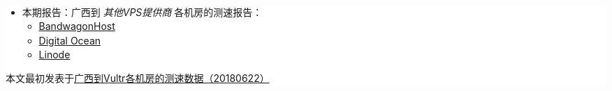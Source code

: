   * 本期报告：广西到 _其他VPS提供商_ 各机房的测速报告： 
    * [BandwagonHost](/bandwagon/isp/guangxi/20180622-bandwagon-isp-guangxi.md "广西到BandwagonHost各机房的Ping测试 20180622")
    * [Digital Ocean](/digitalocean/isp/guangxi/20180622-digitalocean-isp-guangxi.md "广西到Digital Ocean各机房的Ping测试 20180622")
    * [Linode](/linode/isp/guangxi/20180622-linode-isp-guangxi.md "广西到Linode各机房的Ping测试 20180622")



本文最初发表于[广西到Vultr各机房的测速数据（20180622）](https://vps123.top/pingtest/20180622-vultr-isp-guangxi.html)
